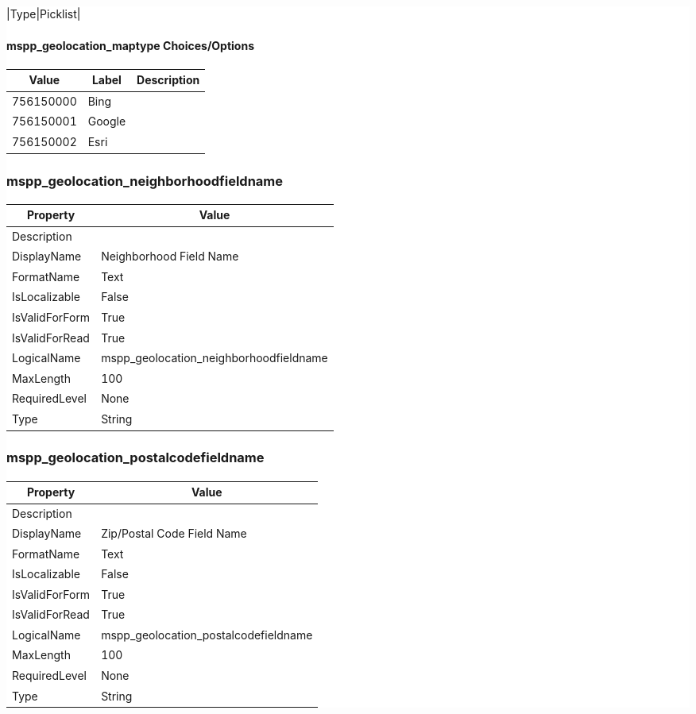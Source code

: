 |Type|Picklist|

#### mspp_geolocation_maptype Choices/Options

|Value|Label|Description|
|-----|-----|--------|
|756150000|Bing||
|756150001|Google||
|756150002|Esri||



### <a name="BKMK_mspp_geolocation_neighborhoodfieldname"></a> mspp_geolocation_neighborhoodfieldname

|Property|Value|
|--------|-----|
|Description||
|DisplayName|Neighborhood Field Name|
|FormatName|Text|
|IsLocalizable|False|
|IsValidForForm|True|
|IsValidForRead|True|
|LogicalName|mspp_geolocation_neighborhoodfieldname|
|MaxLength|100|
|RequiredLevel|None|
|Type|String|


### <a name="BKMK_mspp_geolocation_postalcodefieldname"></a> mspp_geolocation_postalcodefieldname

|Property|Value|
|--------|-----|
|Description||
|DisplayName|Zip/Postal Code Field Name|
|FormatName|Text|
|IsLocalizable|False|
|IsValidForForm|True|
|IsValidForRead|True|
|LogicalName|mspp_geolocation_postalcodefieldname|
|MaxLength|100|
|RequiredLevel|None|
|Type|String|
